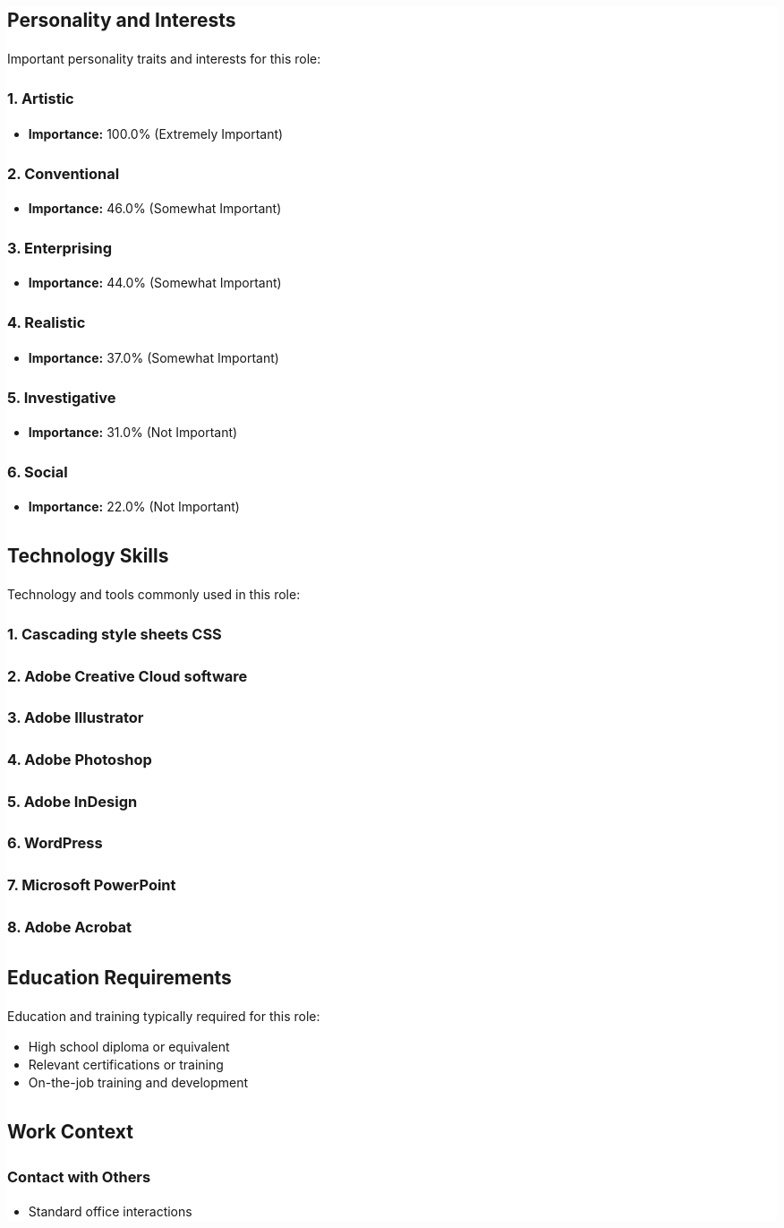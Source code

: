 ## Personality and Interests

Important personality traits and interests for this role:

### 1. Artistic
- **Importance:** 100.0% (Extremely Important)
### 2. Conventional
- **Importance:** 46.0% (Somewhat Important)
### 3. Enterprising
- **Importance:** 44.0% (Somewhat Important)
### 4. Realistic
- **Importance:** 37.0% (Somewhat Important)
### 5. Investigative
- **Importance:** 31.0% (Not Important)
### 6. Social
- **Importance:** 22.0% (Not Important)

## Technology Skills

Technology and tools commonly used in this role:

### 1. Cascading style sheets CSS
### 2. Adobe Creative Cloud software
### 3. Adobe Illustrator
### 4. Adobe Photoshop
### 5. Adobe InDesign
### 6. WordPress
### 7. Microsoft PowerPoint
### 8. Adobe Acrobat

## Education Requirements

Education and training typically required for this role:

- High school diploma or equivalent
- Relevant certifications or training
- On-the-job training and development

## Work Context

### Contact with Others
- Standard office interactions
